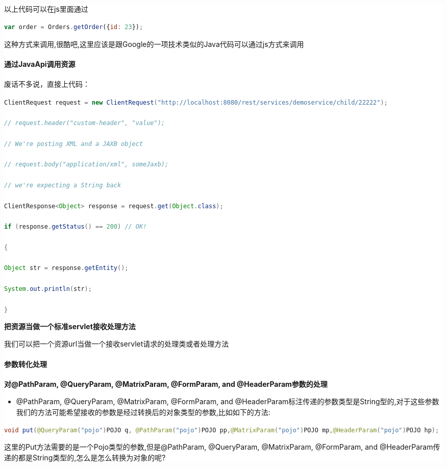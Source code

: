 以上代码可以在js里面通过

```javascript
var order = Orders.getOrder({id: 23});
```

这种方式来调用,很酷吧,这里应该是跟Google的一项技术类似的Java代码可以通过js方式来调用



#### **通过JavaApi调用资源**

废话不多说，直接上代码：

```java
ClientRequest request = new ClientRequest("http://localhost:8080/rest/services/demoservice/child/22222");

// request.header("custom-header", "value");

// We're posting XML and a JAXB object

// request.body("application/xml", someJaxb);

// we're expecting a String back

ClientResponse<Object> response = request.get(Object.class);

if (response.getStatus() == 200) // OK!

{

Object str = response.getEntity();

System.out.println(str);

}
```

**把资源当做一个标准servlet接收处理方法**

我们可以把一个资源url当做一个接收servlet请求的处理类或者处理方法



#### 参数转化处理

**对@PathParam, @QueryParam, @MatrixParam, @FormParam, and @HeaderParam参数的处理**

* @PathParam, @QueryParam, @MatrixParam, @FormParam, and @HeaderParam标注传递的参数类型是String型的,对于这些参数我们的方法可能希望接收的参数是经过转换后的对象类型的参数,比如如下的方法:

```java
void put(@QueryParam("pojo")POJO q, @PathParam("pojo")POJO pp,@MatrixParam("pojo")POJO mp,@HeaderParam("pojo")POJO hp);
```

这里的Put方法需要的是一个Pojo类型的参数,但是@PathParam, @QueryParam, @MatrixParam, @FormParam, and @HeaderParam传递的都是String类型的,怎么是怎么转换为对象的呢?
